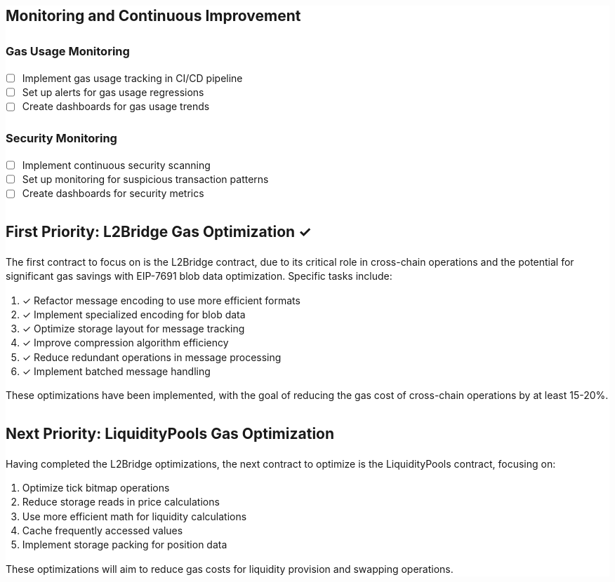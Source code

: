 ## Monitoring and Continuous Improvement

### Gas Usage Monitoring
- [ ] Implement gas usage tracking in CI/CD pipeline
- [ ] Set up alerts for gas usage regressions
- [ ] Create dashboards for gas usage trends

### Security Monitoring
- [ ] Implement continuous security scanning
- [ ] Set up monitoring for suspicious transaction patterns
- [ ] Create dashboards for security metrics

## First Priority: L2Bridge Gas Optimization ✓

The first contract to focus on is the L2Bridge contract, due to its critical role in cross-chain operations and the potential for significant gas savings with EIP-7691 blob data optimization. Specific tasks include:

1. ✓ Refactor message encoding to use more efficient formats
2. ✓ Implement specialized encoding for blob data
3. ✓ Optimize storage layout for message tracking
4. ✓ Improve compression algorithm efficiency
5. ✓ Reduce redundant operations in message processing
6. ✓ Implement batched message handling

These optimizations have been implemented, with the goal of reducing the gas cost of cross-chain operations by at least 15-20%.

## Next Priority: LiquidityPools Gas Optimization

Having completed the L2Bridge optimizations, the next contract to optimize is the LiquidityPools contract, focusing on:

1. Optimize tick bitmap operations
2. Reduce storage reads in price calculations
3. Use more efficient math for liquidity calculations
4. Cache frequently accessed values
5. Implement storage packing for position data

These optimizations will aim to reduce gas costs for liquidity provision and swapping operations. 